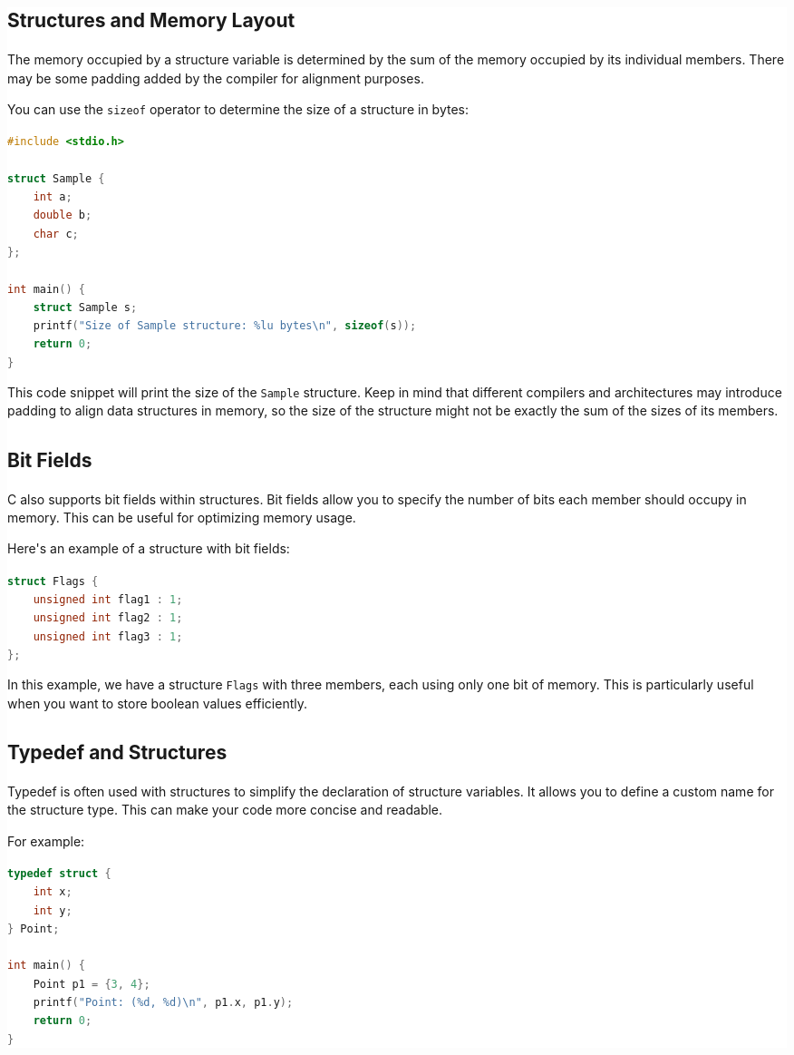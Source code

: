 ## Structures and Memory Layout

The memory occupied by a structure variable is determined by the sum of the memory occupied by its individual members. There may be some padding added by the compiler for alignment purposes.

You can use the `sizeof` operator to determine the size of a structure in bytes:

```c
#include <stdio.h>

struct Sample {
    int a;
    double b;
    char c;
};

int main() {
    struct Sample s;
    printf("Size of Sample structure: %lu bytes\n", sizeof(s));
    return 0;
}
```

This code snippet will print the size of the `Sample` structure. Keep in mind that different compilers and architectures may introduce padding to align data structures in memory, so the size of the structure might not be exactly the sum of the sizes of its members.

## Bit Fields

C also supports bit fields within structures. Bit fields allow you to specify the number of bits each member should occupy in memory. This can be useful for optimizing memory usage.

Here's an example of a structure with bit fields:

```c
struct Flags {
    unsigned int flag1 : 1;
    unsigned int flag2 : 1;
    unsigned int flag3 : 1;
};
```

In this example, we have a structure `Flags` with three members, each using only one bit of memory. This is particularly useful when you want to store boolean values efficiently.

## Typedef and Structures

Typedef is often used with structures to simplify the declaration of structure variables. It allows you to define a custom name for the structure type. This can make your code more concise and readable.

For example:

```c
typedef struct {
    int x;
    int y;
} Point;

int main() {
    Point p1 = {3, 4};
    printf("Point: (%d, %d)\n", p1.x, p1.y);
    return 0;
}
```

